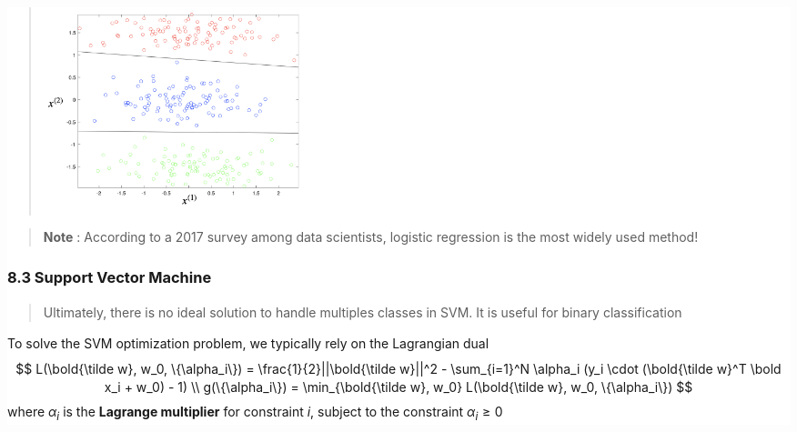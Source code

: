 > <img src="images/summary/multiclass-logistic-reg-2.png" style="zoom: 28%;" />
> </div>

> **Note** : According to a 2017 survey among data scientists, logistic regression is the most widely used method!







### 8.3	Support Vector Machine

> Ultimately, there is no ideal solution to handle multiples classes in SVM. It is useful for binary classification

To solve the SVM optimization problem, we typically rely on the Lagrangian dual
$$
L(\bold{\tilde w}, w_0, \{\alpha_i\}) =
\frac{1}{2}||\bold{\tilde w}||^2 - \sum_{i=1}^N \alpha_i (y_i \cdot (\bold{\tilde w}^T \bold x_i + w_0) - 1) \\
g(\{\alpha_i\}) = \min_{\bold{\tilde w}, w_0} L(\bold{\tilde w}, w_0, \{\alpha_i\})
$$
where $\alpha_i$ is the **Lagrange multiplier** for constraint $i$, subject to the constraint $\alpha_i \ge 0$
